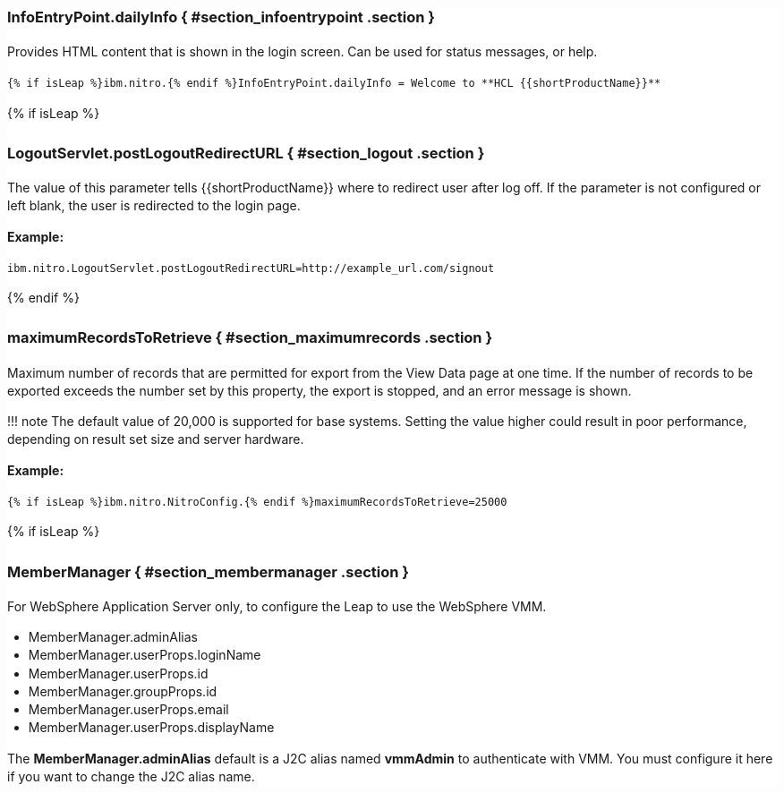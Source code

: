 ### InfoEntryPoint.dailyInfo { #section_infoentrypoint .section }

Provides HTML content that is shown in the login screen. Can be used for status messages, or help.

``` 
{% if isLeap %}ibm.nitro.{% endif %}InfoEntryPoint.dailyInfo = Welcome to **HCL {{shortProductName}}**
```


{% if isLeap %}
### LogoutServlet.postLogoutRedirectURL { #section_logout .section }

The value of this parameter tells {{shortProductName}} where to redirect user after log off. If the parameter is not configured or left blank, the user is redirected to the login page.

**Example:**

``` 
ibm.nitro.LogoutServlet.postLogoutRedirectURL=http://example_url.com/signout
```
{% endif %}


### maximumRecordsToRetrieve { #section_maximumrecords .section }

Maximum number of records that are permitted for export from the View Data page at one time. If the number of records to be exported exceeds the number set by this property, the export is stopped, and an error message is shown.

!!! note
    The default value of 20,000 is supported for base systems. Setting the value higher could result in poor performance, depending on result set size and server hardware.

**Example:**

``` 
{% if isLeap %}ibm.nitro.NitroConfig.{% endif %}maximumRecordsToRetrieve=25000
```


{% if isLeap %}
### MemberManager { #section_membermanager .section }

For WebSphere Application Server only, to configure the Leap to use the WebSphere VMM.

- MemberManager.adminAlias
- MemberManager.userProps.loginName
- MemberManager.userProps.id
- MemberManager.groupProps.id
- MemberManager.userProps.email
- MemberManager.userProps.displayName


The **MemberManager.adminAlias** default is a J2C alias named **vmmAdmin** to authenticate with VMM. You must configure it here if you want to change the J2C alias name.
